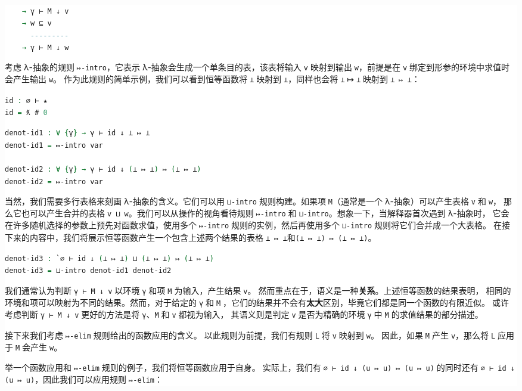 ```agda
    → γ ⊢ M ↓ v
    → w ⊑ v
      ---------
    → γ ⊢ M ↓ w
```



考虑 λ-抽象的规则 `↦-intro`，它表示 λ-抽象会生成一个单条目的表，该表将输入 `v`
映射到输出 `w`，前提是在 `v` 绑定到形参的环境中求值时会产生输出 `w`。
作为此规则的简单示例，我们可以看到恒等函数将 `⊥` 映射到 `⊥`，同样也会将
`⊥` ↦ `⊥` 映射到 `⊥ ↦ ⊥`：

```agda
id : ∅ ⊢ ★
id = ƛ # 0
```

```agda
denot-id1 : ∀ {γ} → γ ⊢ id ↓ ⊥ ↦ ⊥
denot-id1 = ↦-intro var

denot-id2 : ∀ {γ} → γ ⊢ id ↓ (⊥ ↦ ⊥) ↦ (⊥ ↦ ⊥)
denot-id2 = ↦-intro var
```



当然，我们需要多行表格来刻画 λ-抽象的含义。它们可以用 `⊔-intro`
规则构建。如果项 `M`（通常是一个 λ-抽象）可以产生表格 `v` 和 `w`，
那么它也可以产生合并的表格 `v ⊔ w`。我们可以从操作的视角看待规则
`↦-intro` 和 `⊔-intro`。想象一下，当解释器首次遇到 λ-抽象时，
它会在许多随机选择的参数上预先对函数求值，使用多个 `↦-intro`
规则的实例，然后再使用多个 `⊔-intro` 规则将它们合并成一个大表格。
在接下来的内容中，我们将展示恒等函数产生一个包含上述两个结果的表格
`⊥ ↦ ⊥`和`(⊥ ↦ ⊥) ↦ (⊥ ↦ ⊥)`。

```agda
denot-id3 : `∅ ⊢ id ↓ (⊥ ↦ ⊥) ⊔ (⊥ ↦ ⊥) ↦ (⊥ ↦ ⊥)
denot-id3 = ⊔-intro denot-id1 denot-id2
```



我们通常认为判断 `γ ⊢ M ↓ v` 以环境 `γ` 和项 `M` 为输入，产生结果 `v`。
然而重点在于，语义是一种**关系**。上述恒等函数的结果表明，
相同的环境和项可以映射为不同的结果。然而，对于给定的 `γ` 和 `M`
，它们的结果并不会有**太大**区别，毕竟它们都是同一个函数的有限近似。
或许考虑判断 `γ ⊢ M ↓ v` 更好的方法是将 `γ`、`M` 和 `v` 都视为输入，
其语义则是判定 `v` 是否为精确的环境 `γ` 中 `M` 的求值结果的部分描述。



接下来我们考虑 `↦-elim` 规则给出的函数应用的含义。
以此规则为前提，我们有规则 `L` 将 `v` 映射到 `w`。 因此，如果 `M`
产生 `v`，那么将 `L` 应用于 `M` 会产生 `w`。



举一个函数应用和 `↦-elim` 规则的例子，我们将恒等函数应用于自身。
实际上，我们有 `∅ ⊢ id ↓ (u ↦ u) ↦ (u ↦ u)` 的同时还有
`∅ ⊢ id ↓ (u ↦ u)`，因此我们可以应用规则 `↦-elim`：
